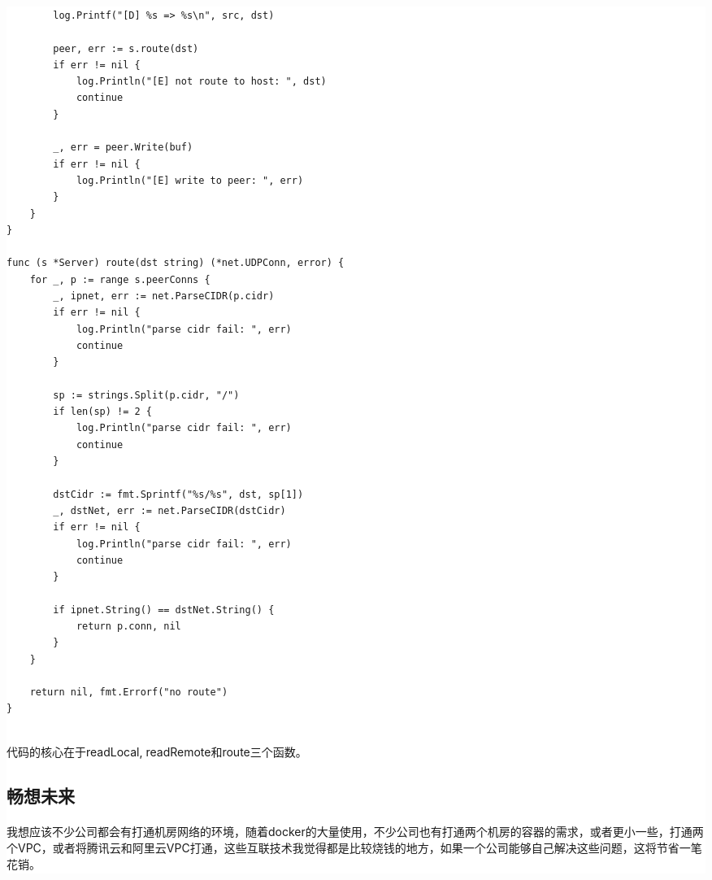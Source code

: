 ```
		log.Printf("[D] %s => %s\n", src, dst)

		peer, err := s.route(dst)
		if err != nil {
			log.Println("[E] not route to host: ", dst)
			continue
		}

		_, err = peer.Write(buf)
		if err != nil {
			log.Println("[E] write to peer: ", err)
		}
	}
}

func (s *Server) route(dst string) (*net.UDPConn, error) {
	for _, p := range s.peerConns {
		_, ipnet, err := net.ParseCIDR(p.cidr)
		if err != nil {
			log.Println("parse cidr fail: ", err)
			continue
		}

		sp := strings.Split(p.cidr, "/")
		if len(sp) != 2 {
			log.Println("parse cidr fail: ", err)
			continue
		}

		dstCidr := fmt.Sprintf("%s/%s", dst, sp[1])
		_, dstNet, err := net.ParseCIDR(dstCidr)
		if err != nil {
			log.Println("parse cidr fail: ", err)
			continue
		}

		if ipnet.String() == dstNet.String() {
			return p.conn, nil
		}
	}

	return nil, fmt.Errorf("no route")
}


```

代码的核心在于readLocal, readRemote和route三个函数。

## 畅想未来

我想应该不少公司都会有打通机房网络的环境，随着docker的大量使用，不少公司也有打通两个机房的容器的需求，或者更小一些，打通两个VPC，或者将腾讯云和阿里云VPC打通，这些互联技术我觉得都是比较烧钱的地方，如果一个公司能够自己解决这些问题，这将节省一笔花销。
